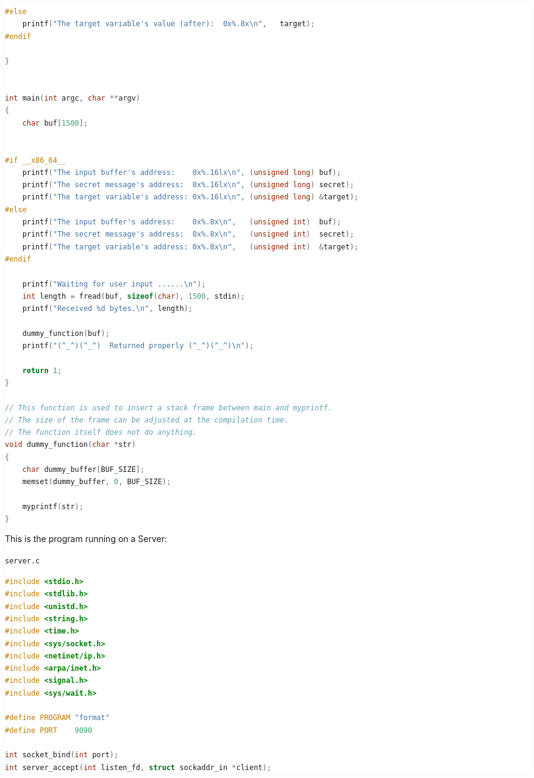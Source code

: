 ```c
#else
    printf("The target variable's value (after):  0x%.8x\n",   target);
#endif

}


int main(int argc, char **argv)
{
    char buf[1500];


#if __x86_64__
    printf("The input buffer's address:    0x%.16lx\n", (unsigned long) buf);
    printf("The secret message's address:  0x%.16lx\n", (unsigned long) secret);
    printf("The target variable's address: 0x%.16lx\n", (unsigned long) &target);
#else
    printf("The input buffer's address:    0x%.8x\n",   (unsigned int)  buf);
    printf("The secret message's address:  0x%.8x\n",   (unsigned int)  secret);
    printf("The target variable's address: 0x%.8x\n",   (unsigned int)  &target);
#endif

    printf("Waiting for user input ......\n"); 
    int length = fread(buf, sizeof(char), 1500, stdin);
    printf("Received %d bytes.\n", length);

    dummy_function(buf);
    printf("(^_^)(^_^)  Returned properly (^_^)(^_^)\n");

    return 1;
}

// This function is used to insert a stack frame between main and myprintf.
// The size of the frame can be adjusted at the compilation time. 
// The function itself does not do anything.
void dummy_function(char *str)
{
    char dummy_buffer[BUF_SIZE];
    memset(dummy_buffer, 0, BUF_SIZE);

    myprintf(str);
}
```

This is the program running on a Server:

`server.c`
```c
#include <stdio.h>
#include <stdlib.h>
#include <unistd.h>
#include <string.h>
#include <time.h>
#include <sys/socket.h>
#include <netinet/ip.h>
#include <arpa/inet.h>
#include <signal.h>
#include <sys/wait.h>

#define PROGRAM "format"
#define PORT    9090

int socket_bind(int port);
int server_accept(int listen_fd, struct sockaddr_in *client);
```